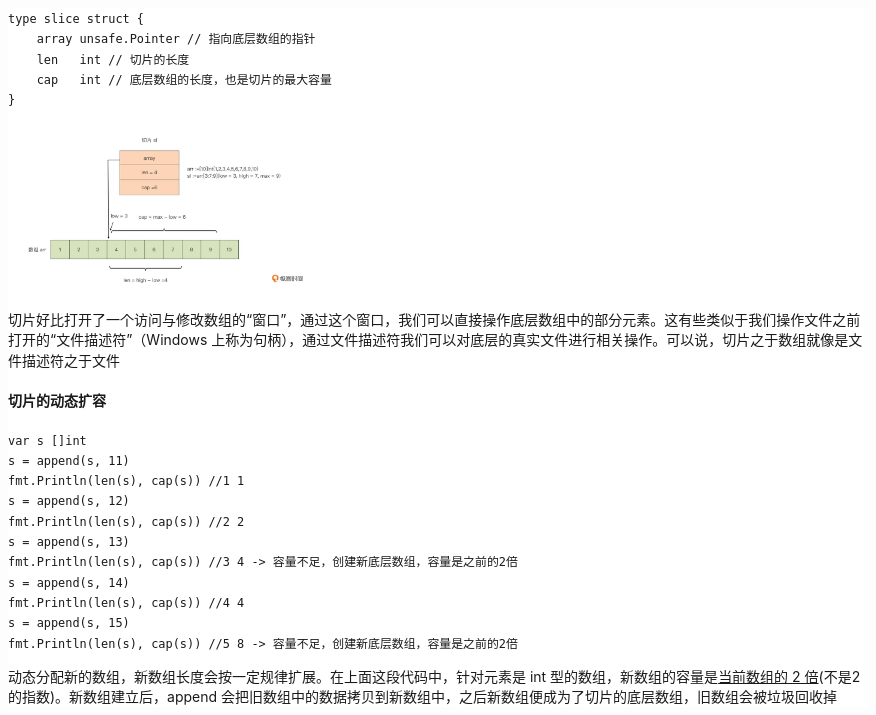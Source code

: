 ```golang
type slice struct {
    array unsafe.Pointer // 指向底层数组的指针
    len   int // 切片的长度
    cap   int // 底层数组的长度，也是切片的最大容量
}
```

<img src="../images/4415ec07860f4ac221fb904c4650914f.png" alt="截图" style="zoom:30%;" />

切片好比打开了一个访问与修改数组的“窗口”，通过这个窗口，我们可以直接操作底层数组中的部分元素。这有些类似于我们操作文件之前打开的“文件描述符”（Windows 上称为句柄），通过文件描述符我们可以对底层的真实文件进行相关操作。可以说，切片之于数组就像是文件描述符之于文件

#### 切片的动态扩容

```golang
var s []int
s = append(s, 11) 
fmt.Println(len(s), cap(s)) //1 1
s = append(s, 12) 
fmt.Println(len(s), cap(s)) //2 2
s = append(s, 13) 
fmt.Println(len(s), cap(s)) //3 4 -> 容量不足，创建新底层数组，容量是之前的2倍
s = append(s, 14) 
fmt.Println(len(s), cap(s)) //4 4
s = append(s, 15) 
fmt.Println(len(s), cap(s)) //5 8 -> 容量不足，创建新底层数组，容量是之前的2倍
```

动态分配新的数组，新数组长度会按一定规律扩展。在上面这段代码中，针对元素是 int 型的数组，新数组的容量是<u>当前数组的 2 倍</u>(不是2的指数)。新数组建立后，append 会把旧数组中的数据拷贝到新数组中，之后新数组便成为了切片的底层数组，旧数组会被垃圾回收掉
